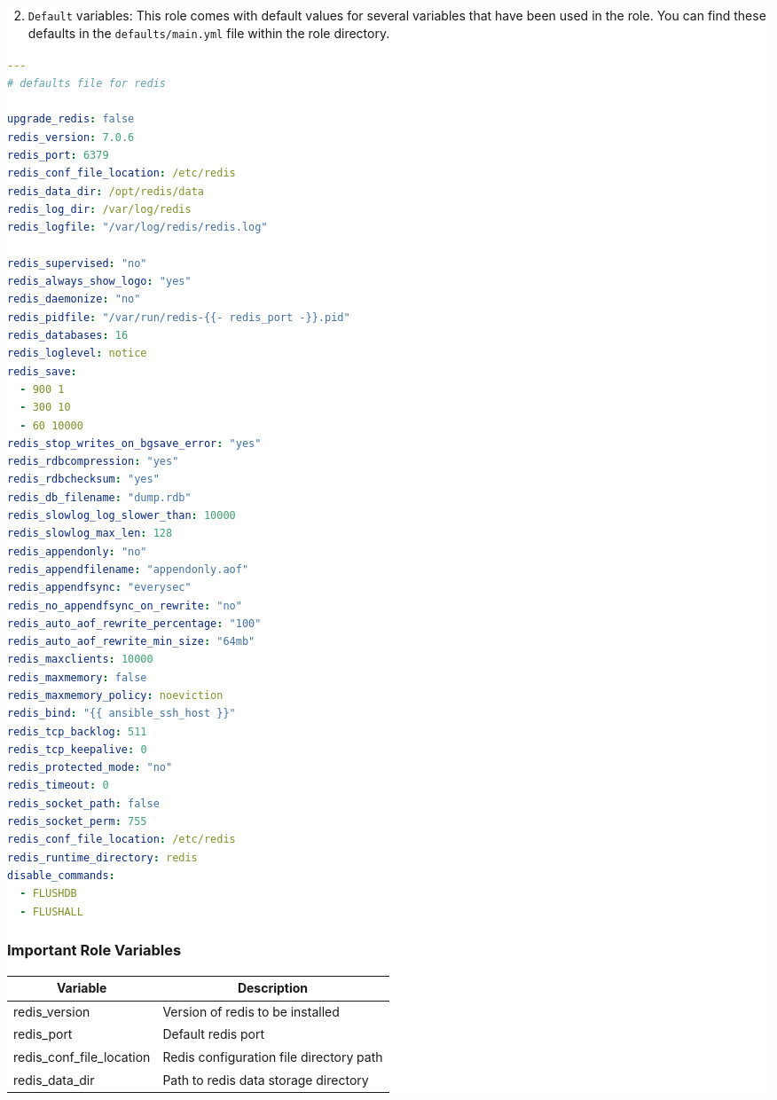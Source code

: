 2. `Default` variables: This role comes with default values for several variables that have been used in the role. You can find these defaults in the `defaults/main.yml` file within the role directory.

```yaml
---
# defaults file for redis

upgrade_redis: false
redis_version: 7.0.6
redis_port: 6379
redis_conf_file_location: /etc/redis
redis_data_dir: /opt/redis/data
redis_log_dir: /var/log/redis
redis_logfile: "/var/log/redis/redis.log"

redis_supervised: "no"
redis_always_show_logo: "yes"
redis_daemonize: "no"
redis_pidfile: "/var/run/redis-{{- redis_port -}}.pid"
redis_databases: 16
redis_loglevel: notice
redis_save:
  - 900 1
  - 300 10
  - 60 10000
redis_stop_writes_on_bgsave_error: "yes"
redis_rdbcompression: "yes"
redis_rdbchecksum: "yes"
redis_db_filename: "dump.rdb"
redis_slowlog_log_slower_than: 10000
redis_slowlog_max_len: 128
redis_appendonly: "no"
redis_appendfilename: "appendonly.aof"
redis_appendfsync: "everysec"
redis_no_appendfsync_on_rewrite: "no"
redis_auto_aof_rewrite_percentage: "100"
redis_auto_aof_rewrite_min_size: "64mb"
redis_maxclients: 10000
redis_maxmemory: false
redis_maxmemory_policy: noeviction
redis_bind: "{{ ansible_ssh_host }}"
redis_tcp_backlog: 511
redis_tcp_keepalive: 0
redis_protected_mode: "no"
redis_timeout: 0
redis_socket_path: false
redis_socket_perm: 755
redis_conf_file_location: /etc/redis
redis_runtime_directory: redis
disable_commands:
  - FLUSHDB
  - FLUSHALL
```
### Important Role Variables 
| **Variable** | **Description** |
| ------------ | --------------- |
| redis_version |  Version of redis to be installed |
| redis_port | Default redis port |
| redis_conf_file_location | Redis configuration file directory path |
| redis_data_dir | Path to redis data storage directory |